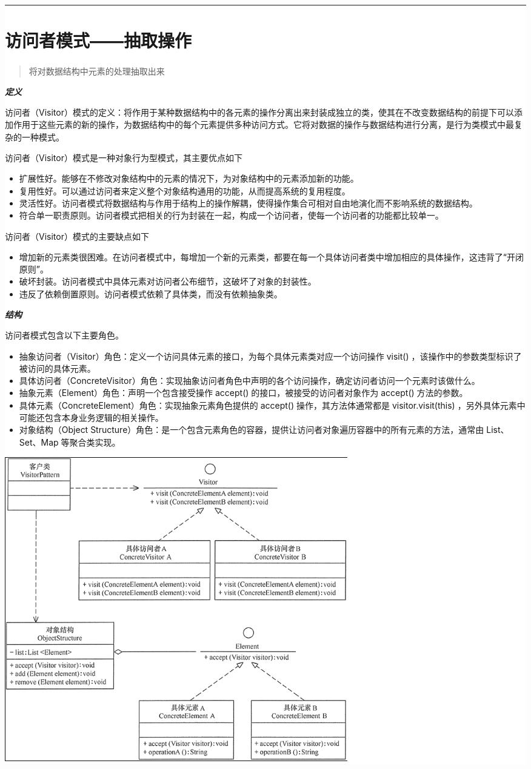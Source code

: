 ***



# 访问者模式——抽取操作

>  将对数据结构中元素的处理抽取出来

***定义***

访问者（Visitor）模式的定义：将作用于某种数据结构中的各元素的操作分离出来封装成独立的类，使其在不改变数据结构的前提下可以添加作用于这些元素的新的操作，为数据结构中的每个元素提供多种访问方式。它将对数据的操作与数据结构进行分离，是行为类模式中最复杂的一种模式。

访问者（Visitor）模式是一种对象行为型模式，其主要优点如下
+	扩展性好。能够在不修改对象结构中的元素的情况下，为对象结构中的元素添加新的功能。
+	复用性好。可以通过访问者来定义整个对象结构通用的功能，从而提高系统的复用程度。
+	灵活性好。访问者模式将数据结构与作用于结构上的操作解耦，使得操作集合可相对自由地演化而不影响系统的数据结构。
+	符合单一职责原则。访问者模式把相关的行为封装在一起，构成一个访问者，使每一个访问者的功能都比较单一。

访问者（Visitor）模式的主要缺点如下
+	增加新的元素类很困难。在访问者模式中，每增加一个新的元素类，都要在每一个具体访问者类中增加相应的具体操作，这违背了“开闭原则”。
+	破坏封装。访问者模式中具体元素对访问者公布细节，这破坏了对象的封装性。
+	违反了依赖倒置原则。访问者模式依赖了具体类，而没有依赖抽象类。

***结构***

访问者模式包含以下主要角色。
+	抽象访问者（Visitor）角色：定义一个访问具体元素的接口，为每个具体元素类对应一个访问操作 visit() ，该操作中的参数类型标识了被访问的具体元素。
+	具体访问者（ConcreteVisitor）角色：实现抽象访问者角色中声明的各个访问操作，确定访问者访问一个元素时该做什么。
+	抽象元素（Element）角色：声明一个包含接受操作 accept() 的接口，被接受的访问者对象作为 accept() 方法的参数。
+	具体元素（ConcreteElement）角色：实现抽象元素角色提供的 accept() 操作，其方法体通常都是 visitor.visit(this) ，另外具体元素中可能还包含本身业务逻辑的相关操作。
+	对象结构（Object Structure）角色：是一个包含元素角色的容器，提供让访问者对象遍历容器中的所有元素的方法，通常由 List、Set、Map 等聚合类实现。


![访问者模式](/image/degin-pattern/fwzms.png)
